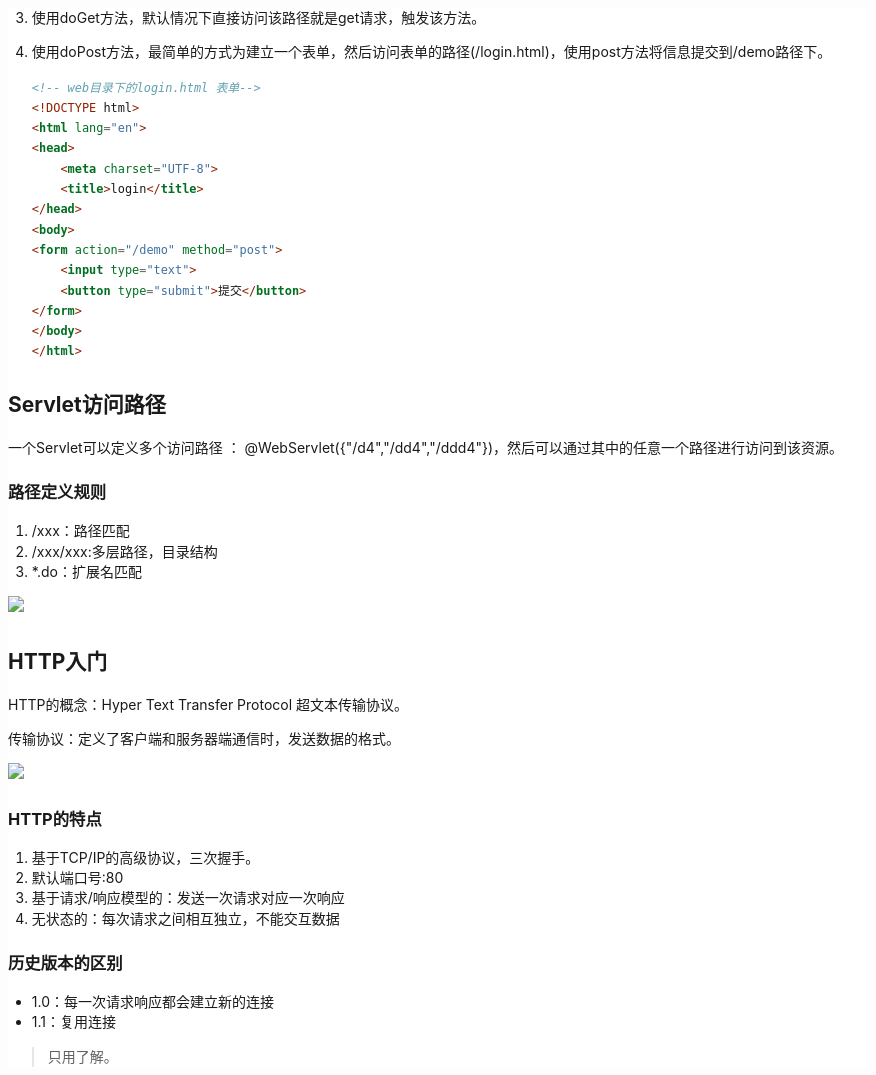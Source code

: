 3. 使用doGet方法，默认情况下直接访问该路径就是get请求，触发该方法。

4. 使用doPost方法，最简单的方式为建立一个表单，然后访问表单的路径(/login.html)，使用post方法将信息提交到/demo路径下。

   ```html
   <!-- web目录下的login.html 表单-->
   <!DOCTYPE html>
   <html lang="en">
   <head>
       <meta charset="UTF-8">
       <title>login</title>
   </head>
   <body>
   <form action="/demo" method="post">
       <input type="text">
       <button type="submit">提交</button>
   </form>
   </body>
   </html>
   ```

## Servlet访问路径

一个Servlet可以定义多个访问路径 ： @WebServlet({"/d4","/dd4","/ddd4"})，然后可以通过其中的任意一个路径进行访问到该资源。

### 路径定义规则

1. /xxx：路径匹配
2. /xxx/xxx:多层路径，目录结构
3. *.do：扩展名匹配

![](https://pic.imgdb.cn/item/60d541dc844ef46bb27ee124.jpg)

## HTTP入门
HTTP的概念：Hyper Text Transfer Protocol 超文本传输协议。

传输协议：定义了客户端和服务器端通信时，发送数据的格式。

![](https://pic.imgdb.cn/item/60d5ec90844ef46bb2ea2c9a.jpg)

### HTTP的特点

1. 基于TCP/IP的高级协议，三次握手。
2. 默认端口号:80
3. 基于请求/响应模型的：发送一次请求对应一次响应
4. 无状态的：每次请求之间相互独立，不能交互数据

### 历史版本的区别

* 1.0：每一次请求响应都会建立新的连接
* 1.1：复用连接

> 只用了解。
